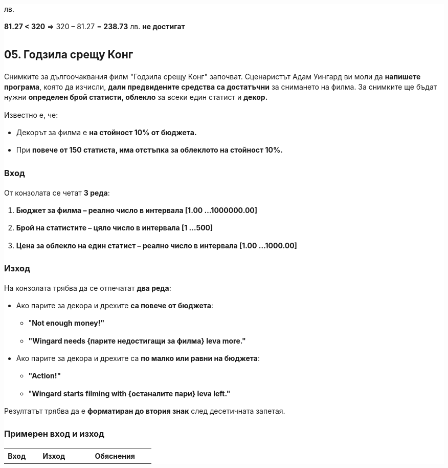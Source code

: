 лв.</p>
<p><strong>81.27 &lt; 320</strong> =&gt; 320 – 81.27 =
<strong>238.73</strong> лв. <strong>не достигат</strong></p></td>
</tr>
</tbody>
</table>

## 05\. Годзила срещу Конг

Снимките за дългоочаквания филм "Годзила срещу Конг" започват.
Сценаристът Адам Уингард ви моли да **напишете програма**, която да
изчисли, **дали предвидените средства са достатъчни** за снимането на
филма. За снимките ще бъдат нужни **определен брой статисти, облекло**
за всеки един статист и **декор.**

Известно е, че:

- Декорът за филма е **на стойност 10% от бюджета.**

- При **повече от 150 статиста, има отстъпка за облеклото на стойност 10%.**

### Вход

От конзолата се четат **3 реда**:

1.  **Бюджет за филма – реално число в интервала [1.00 …1000000.00]**

2.  **Брой на статистите – цяло число в интервала [1 …500]**

3.  **Цена за облекло на един статист – реално число в интервала [1.00 …1000.00]**

### Изход

На конзолата трябва да се отпечатат **два реда**:

- Ако парите за декора и дрехите **са повече от бюджета**:

  - "**<span class="mark">Not enough money!"</span>**

  - **<span class="mark">"Wingard needs {парите недостигащи за филма}
    leva more."</span>**

- Ако парите за декора и дрехите са **по малко или равни на бюджета**:

  - **"Action!"**

  - "**<span class="mark">Wingard starts filming with {останалите пари}
    leva left."</span>**

Резултатът трябва да е **форматиран до втория знак** след десетичната запетая.

### 

### Примерен вход и изход

<table>
<colgroup>
<col style="width: 17%" />
<col style="width: 33%" />
<col style="width: 49%" />
</colgroup>
<thead>
<tr class="header">
<th><strong>Вход</strong></th>
<th><strong>Изход</strong></th>
<th><strong>Обяснения</strong></th>
</tr>
</thead>
<tbody>
<tr class="odd">